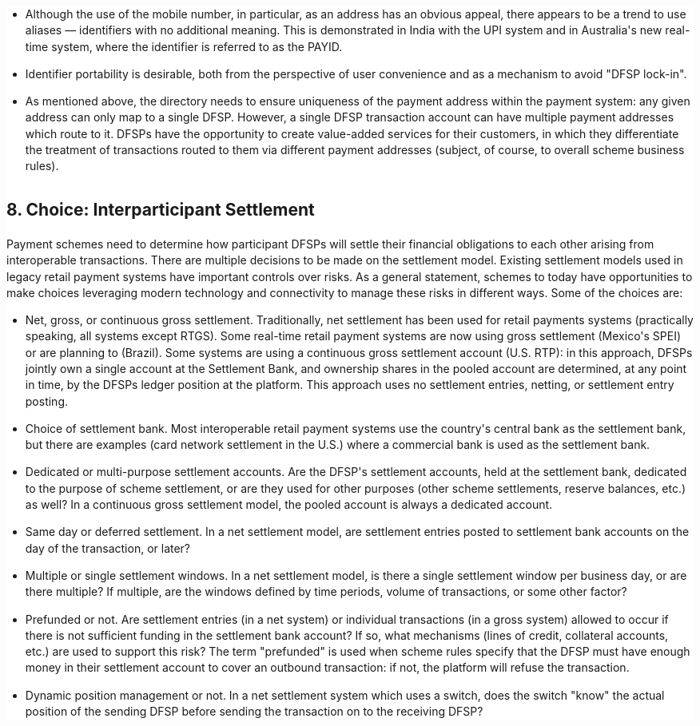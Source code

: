 - Although the use of the mobile number, in particular, as an address has an obvious appeal, there appears to be a trend to use aliases — identifiers with no additional meaning. This is demonstrated in India with the UPI system and in Australia's new real-time system, where the identifier is referred to as the PAYID.

- Identifier portability is desirable, both from the perspective of user convenience and as a mechanism to avoid "DFSP lock-in".

- As mentioned above, the directory needs to ensure uniqueness of the payment address within the payment system: any given address can only map to a single DFSP. However, a single DFSP transaction account can have multiple payment addresses which route to it. DFSPs have the opportunity to create value-added services for their customers, in which they differentiate the treatment of transactions routed to them via different payment addresses (subject, of course, to overall scheme business rules).

## 8. Choice: Interparticipant Settlement

Payment schemes need to determine how participant DFSPs will settle their financial obligations to each other arising from interoperable transactions. There are multiple decisions to be made on the settlement model. Existing settlement models used in legacy retail payment systems have important controls over risks. As a general statement, schemes to today have opportunities to make choices leveraging modern technology and connectivity to manage these risks in different ways. Some of the choices are:

- Net, gross, or continuous gross settlement. Traditionally, net settlement has been used for retail payments systems (practically speaking, all systems except RTGS). Some real-time retail payment systems are now using gross settlement (Mexico's SPEI) or are planning to (Brazil). Some systems are using a continuous gross settlement account (U.S. RTP): in this approach, DFSPs jointly own a single account at the Settlement Bank, and ownership shares in the pooled account are determined, at any point in time, by the DFSPs ledger position at the platform. This approach uses no settlement entries, netting, or settlement entry posting.

- Choice of settlement bank. Most interoperable retail payment systems use the country's central bank as the settlement bank, but there are examples (card network settlement in the U.S.) where a commercial bank is used as the settlement bank.

- Dedicated or multi-purpose settlement accounts. Are the DFSP's settlement accounts, held at the settlement bank, dedicated to the purpose of scheme settlement, or are they used for other purposes (other scheme settlements, reserve balances, etc.) as well? In a continuous gross settlement model, the pooled account is always a dedicated account.

- Same day or deferred settlement. In a net settlement model, are settlement entries posted to settlement bank accounts on the day of the transaction, or later?

- Multiple or single settlement windows. In a net settlement model, is there a single settlement window per business day, or are there multiple? If multiple, are the windows defined by time periods, volume of transactions, or some other factor?

- Prefunded or not. Are settlement entries (in a net system) or individual transactions (in a gross system) allowed to occur if there is not sufficient funding in the settlement bank account? If so, what mechanisms (lines of credit, collateral accounts, etc.) are used to support this risk? The term "prefunded" is used when scheme rules specify that the DFSP must have enough money in their settlement account to cover an outbound transaction: if not, the platform will refuse the transaction.

- Dynamic position management or not. In a net settlement system which uses a switch, does the switch "know" the actual position of the sending DFSP before sending the transaction on to the receiving DFSP?
